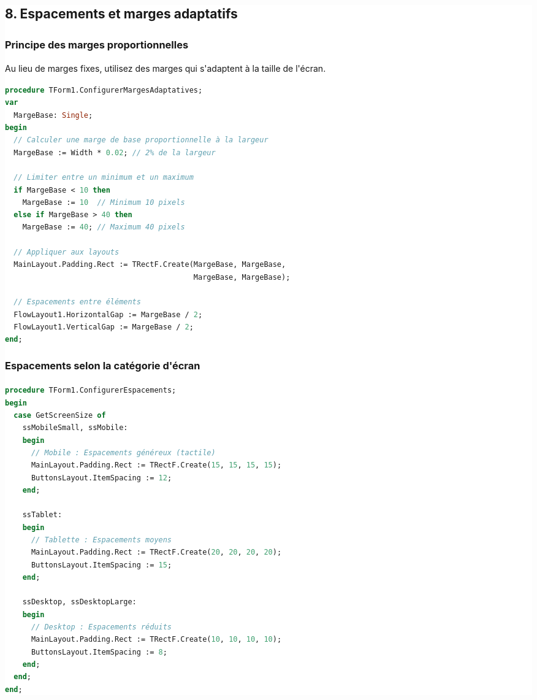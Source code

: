 ## 8. Espacements et marges adaptatifs

### Principe des marges proportionnelles

Au lieu de marges fixes, utilisez des marges qui s'adaptent à la taille de l'écran.

```pascal
procedure TForm1.ConfigurerMargesAdaptatives;
var
  MargeBase: Single;
begin
  // Calculer une marge de base proportionnelle à la largeur
  MargeBase := Width * 0.02; // 2% de la largeur

  // Limiter entre un minimum et un maximum
  if MargeBase < 10 then
    MargeBase := 10  // Minimum 10 pixels
  else if MargeBase > 40 then
    MargeBase := 40; // Maximum 40 pixels

  // Appliquer aux layouts
  MainLayout.Padding.Rect := TRectF.Create(MargeBase, MargeBase,
                                           MargeBase, MargeBase);

  // Espacements entre éléments
  FlowLayout1.HorizontalGap := MargeBase / 2;
  FlowLayout1.VerticalGap := MargeBase / 2;
end;
```

### Espacements selon la catégorie d'écran

```pascal
procedure TForm1.ConfigurerEspacements;
begin
  case GetScreenSize of
    ssMobileSmall, ssMobile:
    begin
      // Mobile : Espacements généreux (tactile)
      MainLayout.Padding.Rect := TRectF.Create(15, 15, 15, 15);
      ButtonsLayout.ItemSpacing := 12;
    end;

    ssTablet:
    begin
      // Tablette : Espacements moyens
      MainLayout.Padding.Rect := TRectF.Create(20, 20, 20, 20);
      ButtonsLayout.ItemSpacing := 15;
    end;

    ssDesktop, ssDesktopLarge:
    begin
      // Desktop : Espacements réduits
      MainLayout.Padding.Rect := TRectF.Create(10, 10, 10, 10);
      ButtonsLayout.ItemSpacing := 8;
    end;
  end;
end;
```
